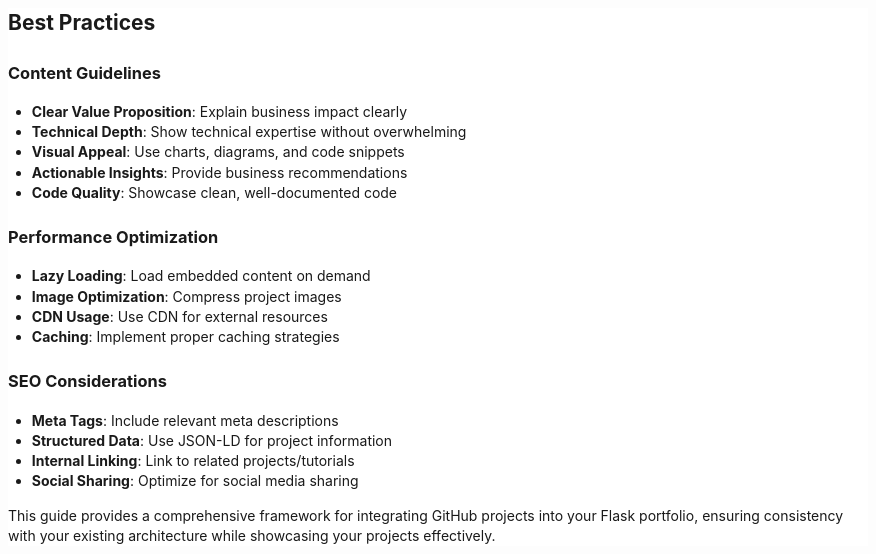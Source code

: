 ## Best Practices

### Content Guidelines
- **Clear Value Proposition**: Explain business impact clearly
- **Technical Depth**: Show technical expertise without overwhelming
- **Visual Appeal**: Use charts, diagrams, and code snippets
- **Actionable Insights**: Provide business recommendations
- **Code Quality**: Showcase clean, well-documented code

### Performance Optimization
- **Lazy Loading**: Load embedded content on demand
- **Image Optimization**: Compress project images
- **CDN Usage**: Use CDN for external resources
- **Caching**: Implement proper caching strategies

### SEO Considerations
- **Meta Tags**: Include relevant meta descriptions
- **Structured Data**: Use JSON-LD for project information
- **Internal Linking**: Link to related projects/tutorials
- **Social Sharing**: Optimize for social media sharing

This guide provides a comprehensive framework for integrating GitHub projects into your Flask portfolio, ensuring consistency with your existing architecture while showcasing your projects effectively.
